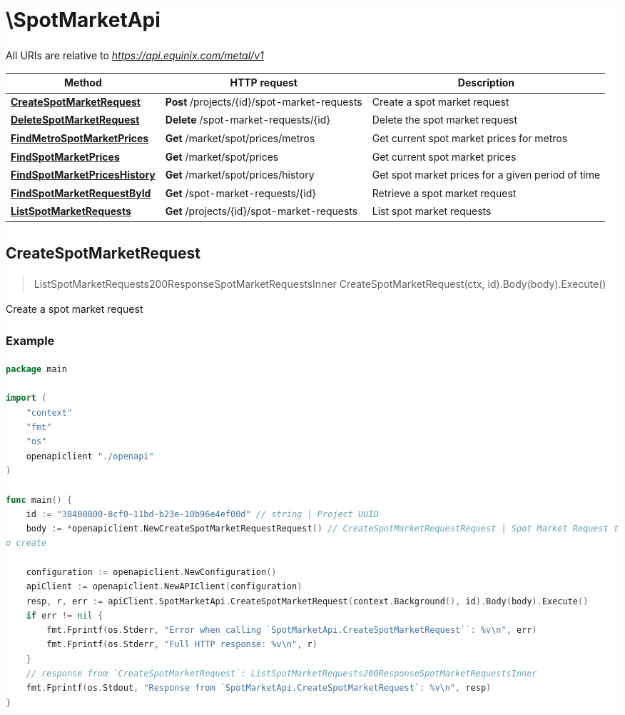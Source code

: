 # \SpotMarketApi

All URIs are relative to *https://api.equinix.com/metal/v1*

Method | HTTP request | Description
------------- | ------------- | -------------
[**CreateSpotMarketRequest**](SpotMarketApi.md#CreateSpotMarketRequest) | **Post** /projects/{id}/spot-market-requests | Create a spot market request
[**DeleteSpotMarketRequest**](SpotMarketApi.md#DeleteSpotMarketRequest) | **Delete** /spot-market-requests/{id} | Delete the spot market request
[**FindMetroSpotMarketPrices**](SpotMarketApi.md#FindMetroSpotMarketPrices) | **Get** /market/spot/prices/metros | Get current spot market prices for metros
[**FindSpotMarketPrices**](SpotMarketApi.md#FindSpotMarketPrices) | **Get** /market/spot/prices | Get current spot market prices
[**FindSpotMarketPricesHistory**](SpotMarketApi.md#FindSpotMarketPricesHistory) | **Get** /market/spot/prices/history | Get spot market prices for a given period of time
[**FindSpotMarketRequestById**](SpotMarketApi.md#FindSpotMarketRequestById) | **Get** /spot-market-requests/{id} | Retrieve a spot market request
[**ListSpotMarketRequests**](SpotMarketApi.md#ListSpotMarketRequests) | **Get** /projects/{id}/spot-market-requests | List spot market requests



## CreateSpotMarketRequest

> ListSpotMarketRequests200ResponseSpotMarketRequestsInner CreateSpotMarketRequest(ctx, id).Body(body).Execute()

Create a spot market request



### Example

```go
package main

import (
    "context"
    "fmt"
    "os"
    openapiclient "./openapi"
)

func main() {
    id := "38400000-8cf0-11bd-b23e-10b96e4ef00d" // string | Project UUID
    body := *openapiclient.NewCreateSpotMarketRequestRequest() // CreateSpotMarketRequestRequest | Spot Market Request to create

    configuration := openapiclient.NewConfiguration()
    apiClient := openapiclient.NewAPIClient(configuration)
    resp, r, err := apiClient.SpotMarketApi.CreateSpotMarketRequest(context.Background(), id).Body(body).Execute()
    if err != nil {
        fmt.Fprintf(os.Stderr, "Error when calling `SpotMarketApi.CreateSpotMarketRequest``: %v\n", err)
        fmt.Fprintf(os.Stderr, "Full HTTP response: %v\n", r)
    }
    // response from `CreateSpotMarketRequest`: ListSpotMarketRequests200ResponseSpotMarketRequestsInner
    fmt.Fprintf(os.Stdout, "Response from `SpotMarketApi.CreateSpotMarketRequest`: %v\n", resp)
}
```

